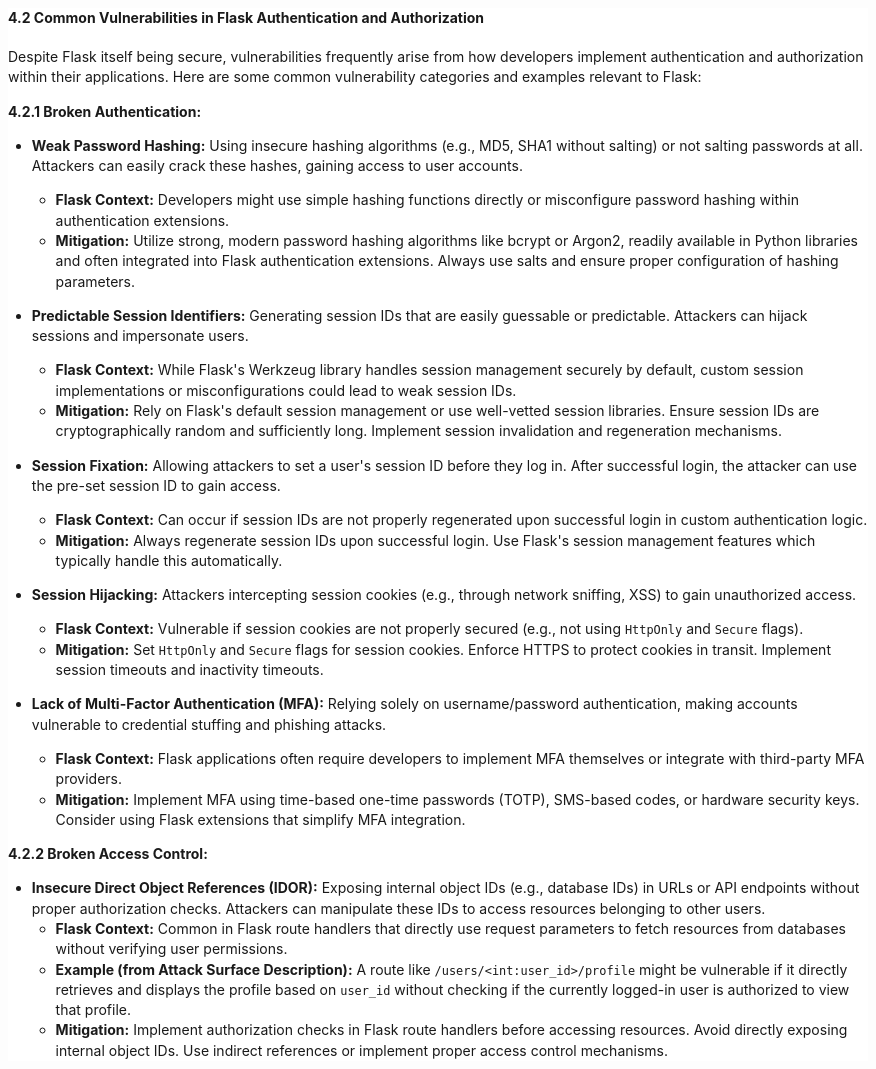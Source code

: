 #### 4.2 Common Vulnerabilities in Flask Authentication and Authorization

Despite Flask itself being secure, vulnerabilities frequently arise from how developers implement authentication and authorization within their applications. Here are some common vulnerability categories and examples relevant to Flask:

**4.2.1 Broken Authentication:**

*   **Weak Password Hashing:** Using insecure hashing algorithms (e.g., MD5, SHA1 without salting) or not salting passwords at all. Attackers can easily crack these hashes, gaining access to user accounts.
    *   **Flask Context:** Developers might use simple hashing functions directly or misconfigure password hashing within authentication extensions.
    *   **Mitigation:** Utilize strong, modern password hashing algorithms like bcrypt or Argon2, readily available in Python libraries and often integrated into Flask authentication extensions. Always use salts and ensure proper configuration of hashing parameters.

*   **Predictable Session Identifiers:** Generating session IDs that are easily guessable or predictable. Attackers can hijack sessions and impersonate users.
    *   **Flask Context:** While Flask's Werkzeug library handles session management securely by default, custom session implementations or misconfigurations could lead to weak session IDs.
    *   **Mitigation:** Rely on Flask's default session management or use well-vetted session libraries. Ensure session IDs are cryptographically random and sufficiently long. Implement session invalidation and regeneration mechanisms.

*   **Session Fixation:** Allowing attackers to set a user's session ID before they log in. After successful login, the attacker can use the pre-set session ID to gain access.
    *   **Flask Context:**  Can occur if session IDs are not properly regenerated upon successful login in custom authentication logic.
    *   **Mitigation:** Always regenerate session IDs upon successful login. Use Flask's session management features which typically handle this automatically.

*   **Session Hijacking:** Attackers intercepting session cookies (e.g., through network sniffing, XSS) to gain unauthorized access.
    *   **Flask Context:**  Vulnerable if session cookies are not properly secured (e.g., not using `HttpOnly` and `Secure` flags).
    *   **Mitigation:**  Set `HttpOnly` and `Secure` flags for session cookies. Enforce HTTPS to protect cookies in transit. Implement session timeouts and inactivity timeouts.

*   **Lack of Multi-Factor Authentication (MFA):** Relying solely on username/password authentication, making accounts vulnerable to credential stuffing and phishing attacks.
    *   **Flask Context:**  Flask applications often require developers to implement MFA themselves or integrate with third-party MFA providers.
    *   **Mitigation:** Implement MFA using time-based one-time passwords (TOTP), SMS-based codes, or hardware security keys. Consider using Flask extensions that simplify MFA integration.

**4.2.2 Broken Access Control:**

*   **Insecure Direct Object References (IDOR):** Exposing internal object IDs (e.g., database IDs) in URLs or API endpoints without proper authorization checks. Attackers can manipulate these IDs to access resources belonging to other users.
    *   **Flask Context:**  Common in Flask route handlers that directly use request parameters to fetch resources from databases without verifying user permissions.
    *   **Example (from Attack Surface Description):**  A route like `/users/<int:user_id>/profile` might be vulnerable if it directly retrieves and displays the profile based on `user_id` without checking if the currently logged-in user is authorized to view that profile.
    *   **Mitigation:**  Implement authorization checks in Flask route handlers before accessing resources. Avoid directly exposing internal object IDs. Use indirect references or implement proper access control mechanisms.
